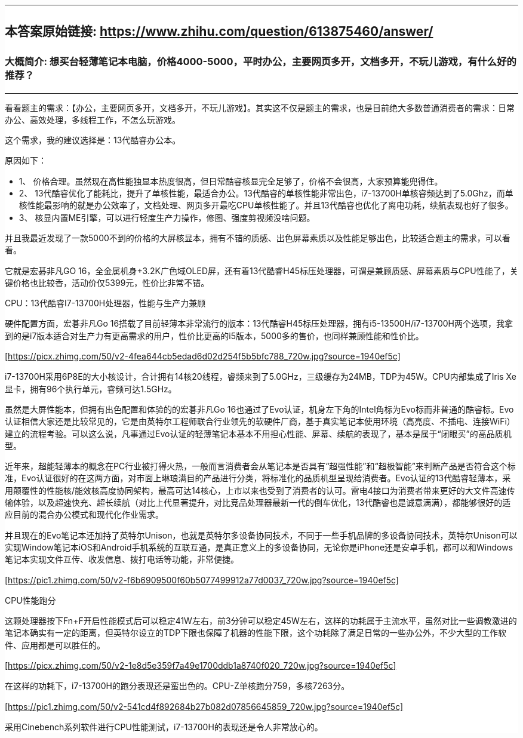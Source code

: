 ----------------------------------------
## 本答案原始链接: https://www.zhihu.com/question/613875460/answer/
### 大概简介: 想买台轻薄笔记本电脑，价格4000-5000，平时办公，主要网页多开，文档多开，不玩儿游戏，有什么好的推荐？
----------------------------------------
看看题主的需求：【办公，主要网页多开，文档多开，不玩儿游戏】。其实这不仅是题主的需求，也是目前绝大多数普通消费者的需求：日常办公、高效处理，多线程工作，不怎么玩游戏。


这个需求，我的建议选择是：13代酷睿办公本。

原因如下：

 * 1、 价格合理。虽然现在高性能独显本热度很高，但日常酷睿核显完全足够了，价格不会很高，大家预算能兜得住。
 * 2、 13代酷睿优化了能耗比，提升了单核性能，最适合办公。13代酷睿的单核性能非常出色，i7-13700H单核睿频达到了5.0Ghz，而单核性能最影响的就是办公效率了，文档处理、网页多开最吃CPU单核性能了。并且13代酷睿也优化了离电功耗，续航表现也好了很多。
 * 3、 核显内置ME引擎，可以进行轻度生产力操作，修图、强度剪视频没啥问题。

并且我最近发现了一款5000不到的价格的大屏核显本，拥有不错的质感、出色屏幕素质以及性能足够出色，比较适合题主的需求，可以看看。

它就是宏碁非凡GO 16，全金属机身+3.2K广色域OLED屏，还有着13代酷睿H45标压处理器，可谓是兼顾质感、屏幕素质与CPU性能了，关键价格也比较香，活动价仅5399元，性价比非常不错。


CPU：13代酷睿I7-13700H处理器，性能与生产力兼顾

硬件配置方面，宏碁非凡Go 16搭载了目前轻薄本非常流行的版本：13代酷睿H45标压处理器，拥有i5-13500H/i7-13700H两个选项，我拿到的是i7版本适合对生产力有更高需求的用户，性价比更高的i5版本，5000多的售价，也同样兼顾性能和性价比。

[https://picx.zhimg.com/50/v2-4fea644cb5edad6d02d254f5b5bfc788_720w.jpg?source=1940ef5c]

i7-13700H采用6P8E的大小核设计，合计拥有14核20线程，睿频来到了5.0GHz，三级缓存为24MB，TDP为45W。CPU内部集成了Iris Xe显卡，拥有96个执行单元，睿频可达1.5GHz。

虽然是大屏性能本，但拥有出色配置和体验的的宏碁非凡Go 16也通过了Evo认证，机身左下角的Intel角标为Evo标而非普通的酷睿标。Evo认证相信大家还是比较常见的，它是由英特尔工程师联合行业领先的软硬件厂商，基于真实笔记本使用环境（高亮度、不插电、连接WiFi）建立的流程考验。可以这么说，凡事通过Evo认证的轻薄笔记本基本不用担心性能、屏幕、续航的表现了，基本是属于“闭眼买”的高品质机型。

近年来，超能轻薄本的概念在PC行业被打得火热，一般而言消费者会从笔记本是否具有“超强性能”和“超极智能”来判断产品是否符合这个标准，Evo认证很好的在这两方面，对市面上琳琅满目的产品进行分类，将标准化的品质机型呈现给消费者。Evo认证的13代酷睿轻薄本，采用颠覆性的性能核/能效核高度协同架构，最高可达14核心，上市以来也受到了消费者的认可。雷电4接口为消费者带来更好的大文件高速传输体验，以及超速快充、超长续航（对比上代显著提升，对比竞品处理器最新一代的倒车优化，13代酷睿也是诚意满满），都能够很好的适应目前的混合办公模式和现代化作业需求。

并且现在的Evo笔记本还加持了英特尔Unison，也就是英特尔多设备协同技术，不同于一些手机品牌的多设备协同技术，英特尔Unison可以实现Window笔记本iOS和Android手机系统的互联互通，是真正意义上的多设备协同，无论你是iPhone还是安卓手机，都可以和Windows笔记本实现文件互传、收发信息、拨打电话等功能，非常便捷。

[https://pic1.zhimg.com/50/v2-f6b6909500f60b5077499912a77d0037_720w.jpg?source=1940ef5c]


CPU性能跑分

这颗处理器按下Fn+F开启性能模式后可以稳定41W左右，前3分钟可以稳定45W左右，这样的功耗属于主流水平，虽然对比一些调教激进的笔记本确实有一定的距离，但英特尔设立的TDP下限也保障了机器的性能下限，这个功耗除了满足日常的一些办公外，不少大型的工作软件、应用都是可以胜任的。

[https://picx.zhimg.com/50/v2-1e8d5e359f7a49e1700ddb1a8740f020_720w.jpg?source=1940ef5c]

在这样的功耗下，i7-13700H的跑分表现还是蛮出色的。CPU-Z单核跑分759，多核7263分。

[https://pic1.zhimg.com/50/v2-541cd4f892684b27b082d07856645859_720w.jpg?source=1940ef5c]

采用Cinebench系列软件进行CPU性能测试，i7-13700H的表现还是令人非常放心的。
